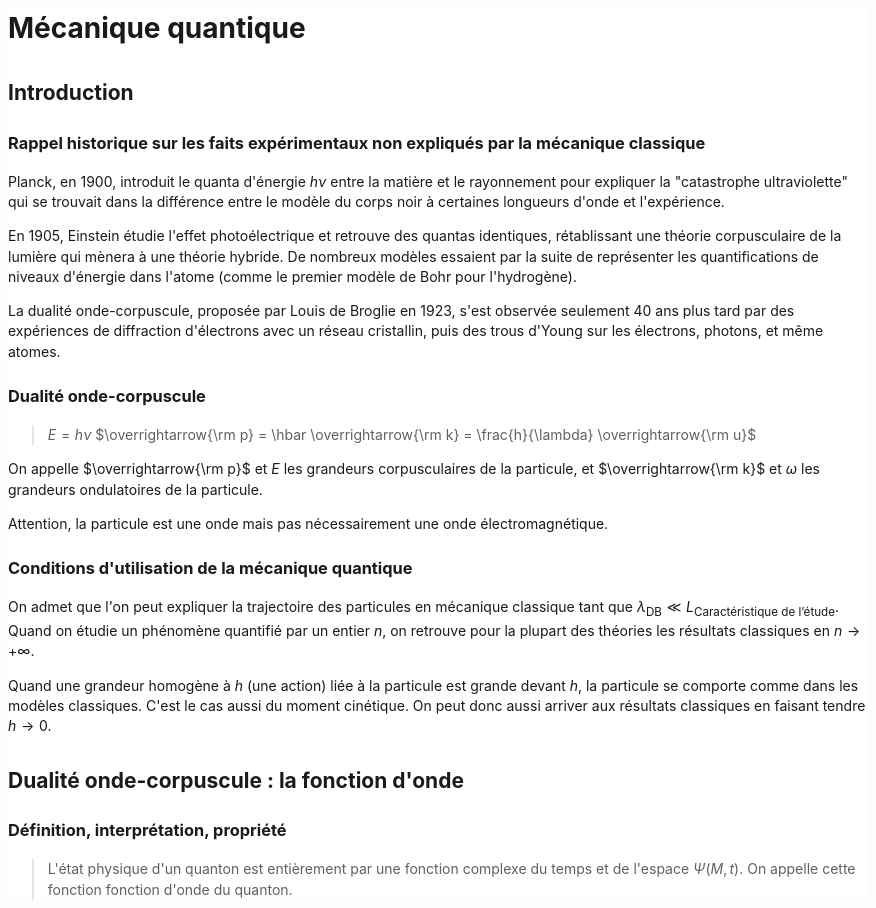 # Mécanique quantique
## Introduction
### Rappel historique sur les faits expérimentaux non expliqués par la mécanique classique
Planck, en 1900, introduit le quanta d'énergie $h \nu$ entre la matière et le
rayonnement pour expliquer la "catastrophe ultraviolette" qui se trouvait dans
la différence entre le modèle du corps noir à certaines longueurs d'onde et
l'expérience.

En 1905, Einstein étudie l'effet photoélectrique et retrouve des quantas
identiques, rétablissant une théorie corpusculaire de la lumière qui mènera à
une théorie hybride. De nombreux modèles essaient par la suite de représenter
les quantifications de niveaux d'énergie dans l'atome (comme le premier modèle
de Bohr pour l'hydrogène).

La dualité onde-corpuscule, proposée par Louis de Broglie en 1923, s'est
observée seulement 40 ans plus tard par des expériences de diffraction
d'électrons avec un réseau cristallin, puis des trous d'Young sur les électrons,
photons, et même atomes.

### Dualité onde-corpuscule
> $E = h \nu$
> $\overrightarrow{\rm p} = \hbar \overrightarrow{\rm k} = \frac{h}{\lambda} \overrightarrow{\rm u}$

On appelle $\overrightarrow{\rm p}$ et $E$ les grandeurs corpusculaires de la
particule, et $\overrightarrow{\rm k}$ et $\omega$ les grandeurs ondulatoires de
la particule.

Attention, la particule est une onde mais pas nécessairement une onde
électromagnétique.

### Conditions d'utilisation de la mécanique quantique
On admet que l'on peut expliquer la trajectoire des particules en mécanique
classique tant que $\lambda_\text{DB} \ll L_\text{Caractéristique de l'étude}$.
Quand on étudie un phénomène quantifié par un entier $n$, on retrouve pour la
plupart des théories les résultats classiques en $n \to +\infty$.

Quand une grandeur homogène à $h$ (une action) liée à la particule est grande
devant $h$, la particule se comporte comme dans les modèles classiques. C'est le
cas aussi du moment cinétique. On peut donc aussi arriver aux résultats
classiques en faisant tendre $h \to 0$.

## Dualité onde-corpuscule : la fonction d'onde
### Définition, interprétation, propriété
> L'état physique d'un quanton est entièrement par une fonction complexe du
> temps et de l'espace $\Psi(M,t)$. On appelle cette fonction fonction d'onde du
> quanton.
